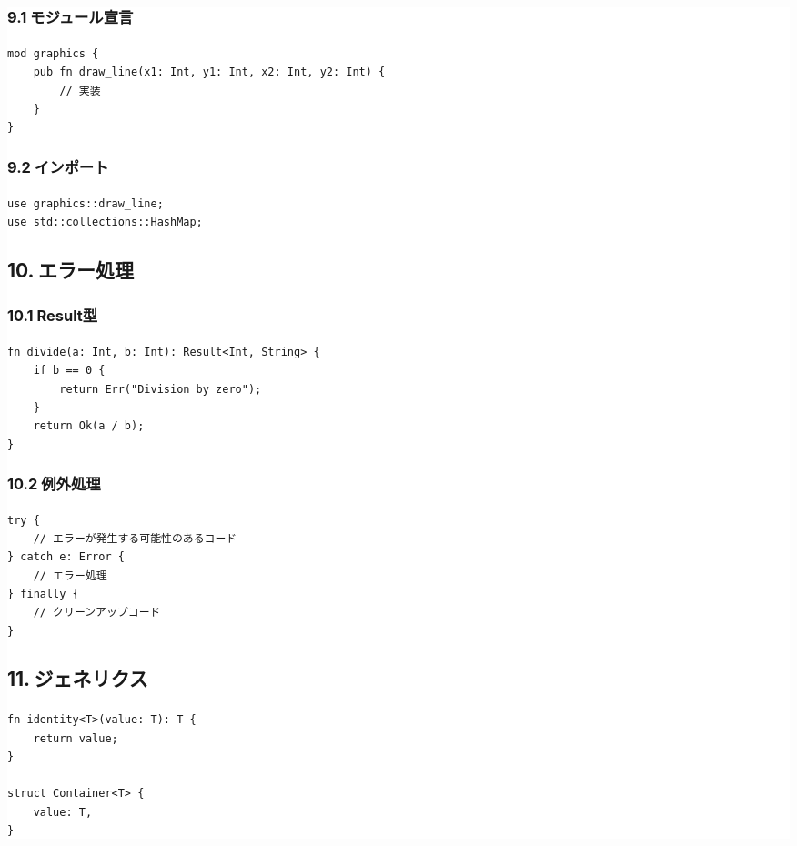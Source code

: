 ### 9.1 モジュール宣言

```eidos
mod graphics {
    pub fn draw_line(x1: Int, y1: Int, x2: Int, y2: Int) {
        // 実装
    }
}
```

### 9.2 インポート

```eidos
use graphics::draw_line;
use std::collections::HashMap;
```

## 10. エラー処理

### 10.1 Result型

```eidos
fn divide(a: Int, b: Int): Result<Int, String> {
    if b == 0 {
        return Err("Division by zero");
    }
    return Ok(a / b);
}
```

### 10.2 例外処理

```eidos
try {
    // エラーが発生する可能性のあるコード
} catch e: Error {
    // エラー処理
} finally {
    // クリーンアップコード
}
```

## 11. ジェネリクス

```eidos
fn identity<T>(value: T): T {
    return value;
}

struct Container<T> {
    value: T,
}
```
